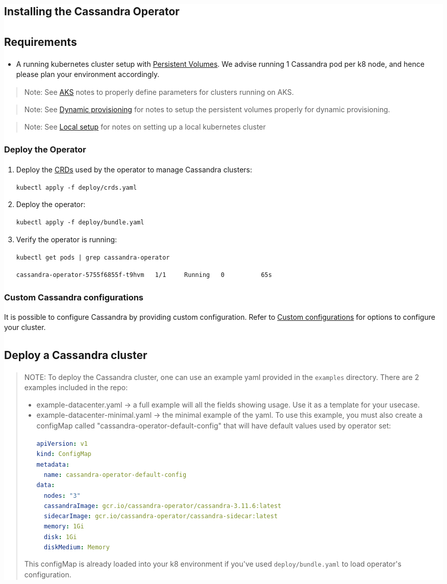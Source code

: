 ## Installing the Cassandra Operator

## Requirements
 - A running kubernetes cluster setup with [Persistent Volumes][storage]. We advise running 1 Cassandra pod per k8 node, and hence please plan your environment accordingly.
  > Note: See [AKS](./providers/aks.md) notes to properly define parameters for clusters running on AKS.
 
  > Note: See [Dynamic provisioning](persistent_volumes.md) for notes to setup the persistent volumes properly for dynamic provisioning. 
  
  > Note: See [Local setup](./providers/local.md) for notes on setting up a local kubernetes cluster

### Deploy the Operator

 1) Deploy the [CRDs][crds] used by the operator to manage Cassandra clusters:

    ```
    kubectl apply -f deploy/crds.yaml
    ```

 1) Deploy the operator:

    ```
    kubectl apply -f deploy/bundle.yaml
    ```

 1) Verify the operator is running:

    ```
    kubectl get pods | grep cassandra-operator
    ```

    ```
    cassandra-operator-5755f6855f-t9hvm   1/1     Running   0          65s
    ```
### Custom Cassandra configurations

It is possible to configure Cassandra by providing custom configuration. Refer to [Custom configurations](custom-configuration.md) for options to configure your cluster.
    
## Deploy a Cassandra cluster

> NOTE: To deploy the Cassandra cluster, one can use an example yaml provided in the `examples` directory. There are 2 examples included in the repo:
>  - example-datacenter.yaml -> a full example will all the fields showing usage. Use it as a template for your usecase.
>  - example-datacenter-minimal.yaml -> the minimal example of the yaml. To use this example, you must also create a configMap called "cassandra-operator-default-config" that will have default values used by operator set:
>     ```yaml
>     apiVersion: v1
>     kind: ConfigMap
>     metadata:
>       name: cassandra-operator-default-config
>     data:
>       nodes: "3"
>       cassandraImage: gcr.io/cassandra-operator/cassandra-3.11.6:latest
>       sidecarImage: gcr.io/cassandra-operator/cassandra-sidecar:latest
>       memory: 1Gi
>       disk: 1Gi
>       diskMedium: Memory
>    ```
> This configMap is already loaded into your k8 environment if you've used `deploy/bundle.yaml` to load operator's configuration.


[aks]: https://azure.microsoft.com/en-in/services/kubernetes-service/
[gke]: https://console.cloud.google.com/kubernetes
[crds]: https://kubernetes.io/docs/concepts/extend-kubernetes/api-extension/custom-resources/#customresourcedefinitions
[psps]: https://kubernetes.io/docs/concepts/policy/pod-security-policy/
[rbac]: https://kubernetes.io/docs/reference/access-authn-authz/rbac/
[storage]: https://kubernetes.io/docs/concepts/storage/persistent-volumes/
[EmptyDir volume]: https://kubernetes.io/docs/concepts/storage/volumes/#emptydir 